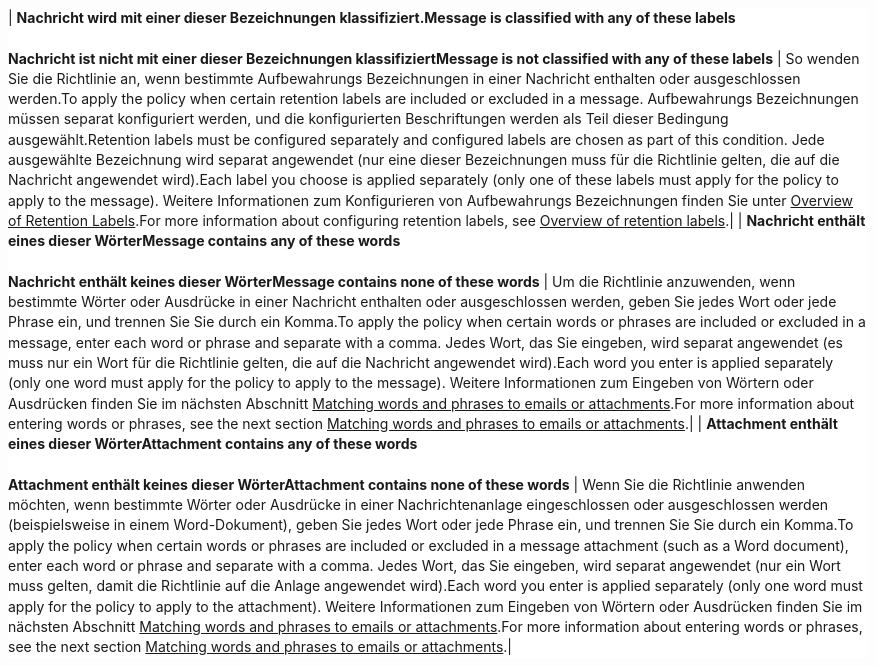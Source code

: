 | <span data-ttu-id="4cb31-240">**Nachricht wird mit einer dieser Bezeichnungen klassifiziert.**</span><span class="sxs-lookup"><span data-stu-id="4cb31-240">**Message is classified with any of these labels**</span></span> <br><br> <span data-ttu-id="4cb31-241">**Nachricht ist nicht mit einer dieser Bezeichnungen klassifiziert**</span><span class="sxs-lookup"><span data-stu-id="4cb31-241">**Message is not classified with any of these labels**</span></span> | <span data-ttu-id="4cb31-242">So wenden Sie die Richtlinie an, wenn bestimmte Aufbewahrungs Bezeichnungen in einer Nachricht enthalten oder ausgeschlossen werden.</span><span class="sxs-lookup"><span data-stu-id="4cb31-242">To apply the policy when certain retention labels are included or excluded in a message.</span></span> <span data-ttu-id="4cb31-243">Aufbewahrungs Bezeichnungen müssen separat konfiguriert werden, und die konfigurierten Beschriftungen werden als Teil dieser Bedingung ausgewählt.</span><span class="sxs-lookup"><span data-stu-id="4cb31-243">Retention labels must be configured separately and configured labels are chosen as part of this condition.</span></span> <span data-ttu-id="4cb31-244">Jede ausgewählte Bezeichnung wird separat angewendet (nur eine dieser Bezeichnungen muss für die Richtlinie gelten, die auf die Nachricht angewendet wird).</span><span class="sxs-lookup"><span data-stu-id="4cb31-244">Each label you choose is applied separately (only one of these labels must apply for the policy to apply to the message).</span></span> <span data-ttu-id="4cb31-245">Weitere Informationen zum Konfigurieren von Aufbewahrungs Bezeichnungen finden Sie unter [Overview of Retention Labels](labels.md).</span><span class="sxs-lookup"><span data-stu-id="4cb31-245">For more information about configuring retention labels, see [Overview of retention labels](labels.md).</span></span>|
| <span data-ttu-id="4cb31-246">**Nachricht enthält eines dieser Wörter**</span><span class="sxs-lookup"><span data-stu-id="4cb31-246">**Message contains any of these words**</span></span> <br><br> <span data-ttu-id="4cb31-247">**Nachricht enthält keines dieser Wörter**</span><span class="sxs-lookup"><span data-stu-id="4cb31-247">**Message contains none of these words**</span></span> | <span data-ttu-id="4cb31-248">Um die Richtlinie anzuwenden, wenn bestimmte Wörter oder Ausdrücke in einer Nachricht enthalten oder ausgeschlossen werden, geben Sie jedes Wort oder jede Phrase ein, und trennen Sie Sie durch ein Komma.</span><span class="sxs-lookup"><span data-stu-id="4cb31-248">To apply the policy when certain words or phrases are included or excluded in a message, enter each word or phrase and separate with a comma.</span></span> <span data-ttu-id="4cb31-249">Jedes Wort, das Sie eingeben, wird separat angewendet (es muss nur ein Wort für die Richtlinie gelten, die auf die Nachricht angewendet wird).</span><span class="sxs-lookup"><span data-stu-id="4cb31-249">Each word you enter is applied separately (only one word must apply for the policy to apply to the message).</span></span> <span data-ttu-id="4cb31-250">Weitere Informationen zum Eingeben von Wörtern oder Ausdrücken finden Sie im nächsten Abschnitt [Matching words and phrases to emails or attachments](supervision-policies.md#Matchwords).</span><span class="sxs-lookup"><span data-stu-id="4cb31-250">For more information about entering words or phrases, see the next section [Matching words and phrases to emails or attachments](supervision-policies.md#Matchwords).</span></span>|
| <span data-ttu-id="4cb31-251">**Attachment enthält eines dieser Wörter**</span><span class="sxs-lookup"><span data-stu-id="4cb31-251">**Attachment contains any of these words**</span></span> <br><br> <span data-ttu-id="4cb31-252">**Attachment enthält keines dieser Wörter**</span><span class="sxs-lookup"><span data-stu-id="4cb31-252">**Attachment contains none of these words**</span></span> | <span data-ttu-id="4cb31-253">Wenn Sie die Richtlinie anwenden möchten, wenn bestimmte Wörter oder Ausdrücke in einer Nachrichtenanlage eingeschlossen oder ausgeschlossen werden (beispielsweise in einem Word-Dokument), geben Sie jedes Wort oder jede Phrase ein, und trennen Sie Sie durch ein Komma.</span><span class="sxs-lookup"><span data-stu-id="4cb31-253">To apply the policy when certain words or phrases are included or excluded in a message attachment (such as a Word document), enter each word or phrase and separate with a comma.</span></span> <span data-ttu-id="4cb31-254">Jedes Wort, das Sie eingeben, wird separat angewendet (nur ein Wort muss gelten, damit die Richtlinie auf die Anlage angewendet wird).</span><span class="sxs-lookup"><span data-stu-id="4cb31-254">Each word you enter is applied separately (only one word must apply for the policy to apply to the attachment).</span></span> <span data-ttu-id="4cb31-255">Weitere Informationen zum Eingeben von Wörtern oder Ausdrücken finden Sie im nächsten Abschnitt [Matching words and phrases to emails or attachments](supervision-policies.md#Matchwords).</span><span class="sxs-lookup"><span data-stu-id="4cb31-255">For more information about entering words or phrases, see the next section [Matching words and phrases to emails or attachments](supervision-policies.md#Matchwords).</span></span>|